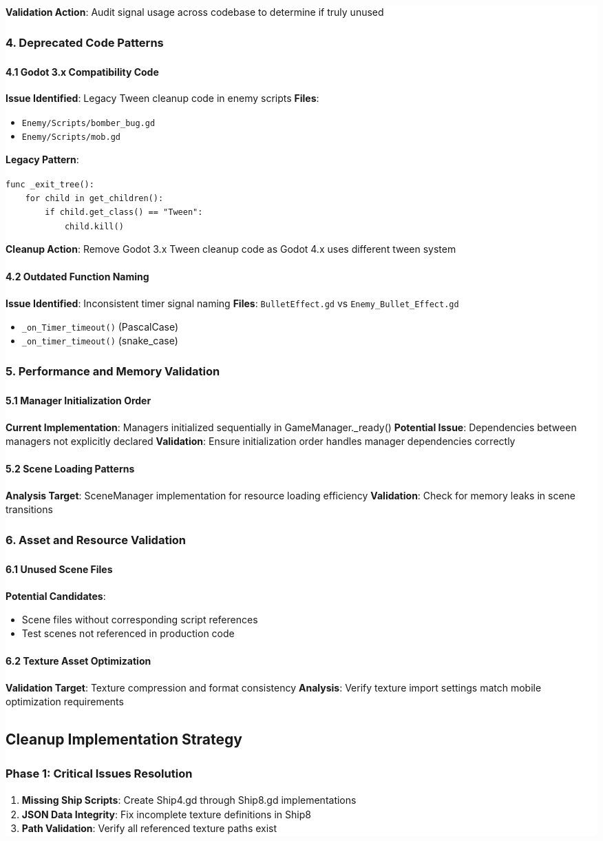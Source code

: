 **Validation Action**: Audit signal usage across codebase to determine if truly unused

### 4. Deprecated Code Patterns

#### 4.1 Godot 3.x Compatibility Code
**Issue Identified**: Legacy Tween cleanup code in enemy scripts
**Files**:
- `Enemy/Scripts/bomber_bug.gd`
- `Enemy/Scripts/mob.gd`

**Legacy Pattern**:
```gdscript
func _exit_tree():
    for child in get_children():
        if child.get_class() == "Tween":
            child.kill()
```

**Cleanup Action**: Remove Godot 3.x Tween cleanup code as Godot 4.x uses different tween system

#### 4.2 Outdated Function Naming
**Issue Identified**: Inconsistent timer signal naming
**Files**: `BulletEffect.gd` vs `Enemy_Bullet_Effect.gd`
- `_on_Timer_timeout()` (PascalCase)
- `_on_timer_timeout()` (snake_case)

### 5. Performance and Memory Validation

#### 5.1 Manager Initialization Order
**Current Implementation**: Managers initialized sequentially in GameManager._ready()
**Potential Issue**: Dependencies between managers not explicitly declared
**Validation**: Ensure initialization order handles manager dependencies correctly

#### 5.2 Scene Loading Patterns
**Analysis Target**: SceneManager implementation for resource loading efficiency
**Validation**: Check for memory leaks in scene transitions

### 6. Asset and Resource Validation

#### 6.1 Unused Scene Files
**Potential Candidates**:
- Scene files without corresponding script references
- Test scenes not referenced in production code

#### 6.2 Texture Asset Optimization
**Validation Target**: Texture compression and format consistency
**Analysis**: Verify texture import settings match mobile optimization requirements

## Cleanup Implementation Strategy

### Phase 1: Critical Issues Resolution
1. **Missing Ship Scripts**: Create Ship4.gd through Ship8.gd implementations
2. **JSON Data Integrity**: Fix incomplete texture definitions in Ship8
3. **Path Validation**: Verify all referenced texture paths exist
